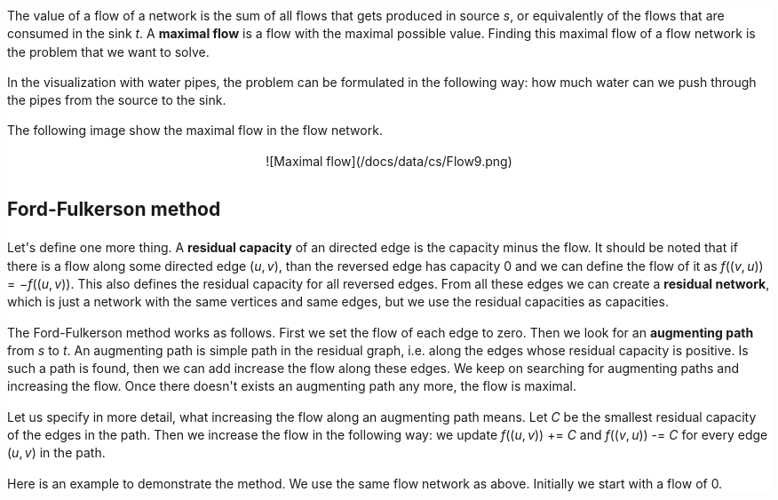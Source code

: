The value of a flow of a network is the sum of all flows that gets produced in source $s$, or equivalently of the flows that are consumed in the sink $t$.
A **maximal flow** is a flow with the maximal possible value.
Finding this maximal flow of a flow network is the problem that we want to solve.

In the visualization with water pipes, the problem can be formulated in the following way:
how much water can we push through the pipes from the source to the sink.

The following image show the maximal flow in the flow network.

<center>![Maximal flow](/docs/data/cs/Flow9.png)</center>

## Ford-Fulkerson method

Let's define one more thing.
A **residual capacity** of an directed edge is the capacity minus the flow.
It should be noted that if there is a flow along some directed edge $(u, v)$, than the reversed edge has capacity 0 and we can define the flow of it as $f((v, u)) = -f((u, v))$.
This also defines the residual capacity for all reversed edges.
From all these edges we can create a **residual network**, which is just a network with the same vertices and same edges, but we use the residual capacities as capacities.

The Ford-Fulkerson method works as follows.
First we set the flow of each edge to zero.
Then we look for an **augmenting path** from $s$ to $t$.
An augmenting path is simple path in the residual graph, i.e. along the edges whose residual capacity is positive.
Is such a path is found, then we can add increase the flow along these edges.
We keep on searching for augmenting paths and increasing the flow.
Once there doesn't exists an augmenting path any more, the flow is maximal.

Let us specify in more detail, what increasing the flow along an augmenting path means.
Let $C$ be the smallest residual capacity of the edges in the path.
Then we increase the flow in the following way:
we update $f((u, v)) ~\text{+=}~ C$ and $f((v, u)) ~\text{-=}~ C$ for every edge $(u, v)$ in the path.

Here is an example to demonstrate the method.
We use the same flow network as above.
Initially we start with a flow of 0.
